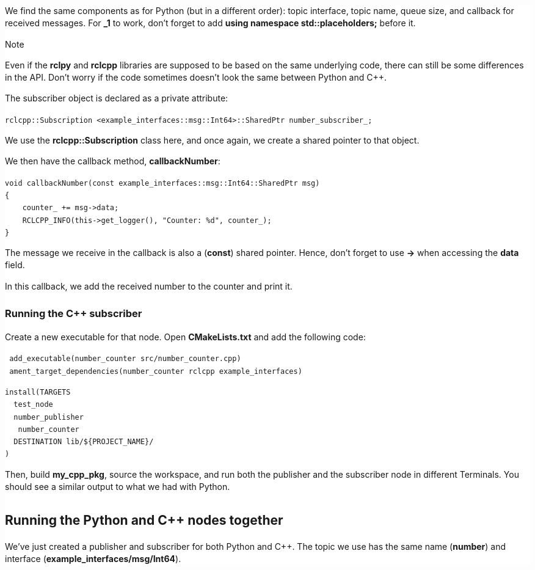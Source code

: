 We find the same components as for Python (but in a different order): topic interface, topic name, queue size, and callback for received messages. For **\_1** to work, don’t forget to add **using namespace std::placeholders;** before it.

Note

Even if the **rclpy** and **rclcpp** libraries are supposed to be based on the same underlying code, there can still be some differences in the API. Don’t worry if the code sometimes doesn’t look the same between Python and C++.

The subscriber object is declared as a private attribute:

```
rclcpp::Subscription <example_interfaces::msg::Int64>::SharedPtr number_subscriber_;
```

We use the **rclcpp::Subscription** class here, and once again, we create a shared pointer to that object.

We then have the callback method, **callbackNumber**:

```
void callbackNumber(const example_interfaces::msg::Int64::SharedPtr msg)
{
    counter_ += msg->data;
    RCLCPP_INFO(this->get_logger(), "Counter: %d", counter_);
}
```

The message we receive in the callback is also a (**const**) shared pointer. Hence, don’t forget to use **\->** when accessing the **data** field.

In this callback, we add the received number to the counter and print it.

### Running the C++ subscriber

Create a new executable for that node. Open **CMakeLists.txt** and add the following code:

```
 add_executable(number_counter src/number_counter.cpp) 
 ament_target_dependencies(number_counter rclcpp example_interfaces) 
```

```
install(TARGETS
  test_node
  number_publisher
   number_counter 
  DESTINATION lib/${PROJECT_NAME}/
)
```

Then, build **my\_cpp\_pkg**, source the workspace, and run both the publisher and the subscriber node in different Terminals. You should see a similar output to what we had with Python.

## Running the Python and C++ nodes together

We’ve just created a publisher and subscriber for both Python and C++. The topic we use has the same name (**number**) and interface (**example\_interfaces/msg/Int64**).
